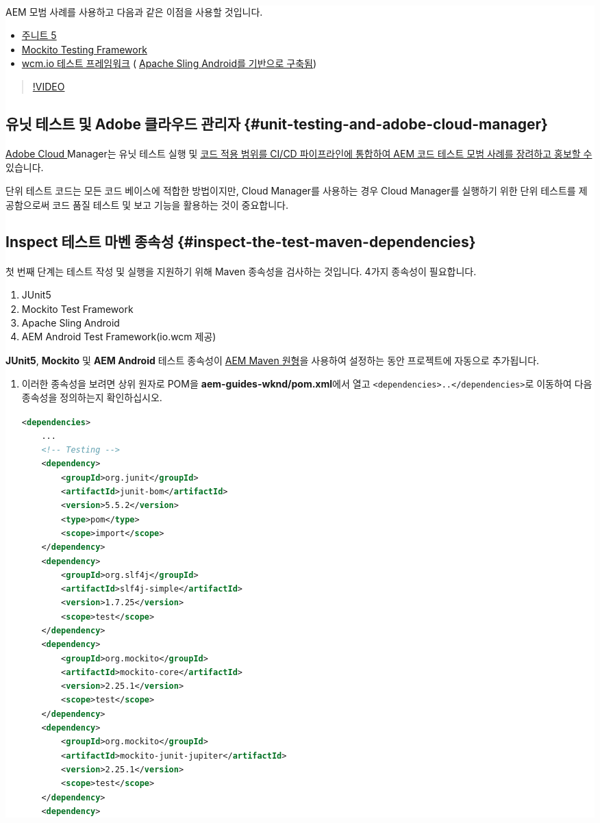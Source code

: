 AEM 모범 사례를 사용하고 다음과 같은 이점을 사용할 것입니다.

* [주니트 5](https://junit.org/junit5/)
* [Mockito Testing Framework](https://site.mockito.org/)
* [wcm.io 테스트 프레임워크](https://wcm.io/testing/) ( [Apache Sling Android를 기반으로 구축됨](https://sling.apache.org/documentation/development/sling-mock.html))

>[!VIDEO](https://video.tv.adobe.com/v/30207/?quality=12&learn=on)

## 유닛 테스트 및 Adobe 클라우드 관리자 {#unit-testing-and-adobe-cloud-manager}

[Adobe Cloud ](https://docs.adobe.com/content/help/ko-KR/experience-manager-cloud-manager/using/introduction-to-cloud-manager.html) Manager는 유닛 테스트 실행 및  [코드 적용 범위를 CI/CD 파이프라인에 통합하여 AEM 코드 테스트 모범 사례를 장려하고 홍보할 수 ](https://docs.adobe.com/content/help/en/experience-manager-cloud-manager/using/how-to-use/understand-your-test-results.html#code-quality-testing) 있습니다.

단위 테스트 코드는 모든 코드 베이스에 적합한 방법이지만, Cloud Manager를 사용하는 경우 Cloud Manager를 실행하기 위한 단위 테스트를 제공함으로써 코드 품질 테스트 및 보고 기능을 활용하는 것이 중요합니다.

## Inspect 테스트 마벤 종속성 {#inspect-the-test-maven-dependencies}

첫 번째 단계는 테스트 작성 및 실행을 지원하기 위해 Maven 종속성을 검사하는 것입니다. 4가지 종속성이 필요합니다.

1. JUnit5
1. Mockito Test Framework
1. Apache Sling Android
1. AEM Android Test Framework(io.wcm 제공)

**JUnit5**, **Mockito** 및 **AEM Android** 테스트 종속성이 [AEM Maven 원형](project-setup.md)을 사용하여 설정하는 동안 프로젝트에 자동으로 추가됩니다.

1. 이러한 종속성을 보려면 상위 원자로 POM을 **aem-guides-wknd/pom.xml**&#x200B;에서 열고 `<dependencies>..</dependencies>`로 이동하여 다음 종속성을 정의하는지 확인하십시오.

   ```xml
   <dependencies>
       ...
       <!-- Testing -->
       <dependency>
           <groupId>org.junit</groupId>
           <artifactId>junit-bom</artifactId>
           <version>5.5.2</version>
           <type>pom</type>
           <scope>import</scope>
       </dependency>
       <dependency>
           <groupId>org.slf4j</groupId>
           <artifactId>slf4j-simple</artifactId>
           <version>1.7.25</version>
           <scope>test</scope>
       </dependency>
       <dependency>
           <groupId>org.mockito</groupId>
           <artifactId>mockito-core</artifactId>
           <version>2.25.1</version>
           <scope>test</scope>
       </dependency>
       <dependency>
           <groupId>org.mockito</groupId>
           <artifactId>mockito-junit-jupiter</artifactId>
           <version>2.25.1</version>
           <scope>test</scope>
       </dependency>
       <dependency>
   ```